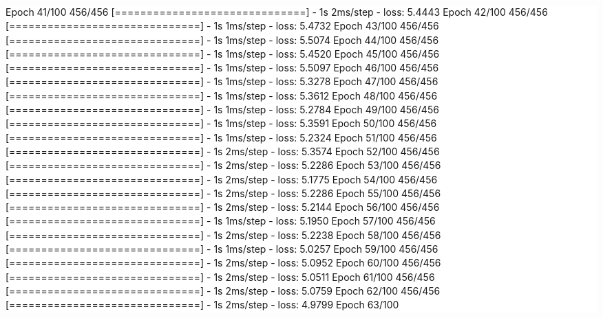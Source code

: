 Epoch 41/100
456/456 [==============================] - 1s 2ms/step - loss: 5.4443
Epoch 42/100
456/456 [==============================] - 1s 1ms/step - loss: 5.4732
Epoch 43/100
456/456 [==============================] - 1s 1ms/step - loss: 5.5074
Epoch 44/100
456/456 [==============================] - 1s 1ms/step - loss: 5.4520
Epoch 45/100
456/456 [==============================] - 1s 1ms/step - loss: 5.5097
Epoch 46/100
456/456 [==============================] - 1s 1ms/step - loss: 5.3278
Epoch 47/100
456/456 [==============================] - 1s 1ms/step - loss: 5.3612
Epoch 48/100
456/456 [==============================] - 1s 1ms/step - loss: 5.2784
Epoch 49/100
456/456 [==============================] - 1s 1ms/step - loss: 5.3591
Epoch 50/100
456/456 [==============================] - 1s 1ms/step - loss: 5.2324
Epoch 51/100
456/456 [==============================] - 1s 2ms/step - loss: 5.3574
Epoch 52/100
456/456 [==============================] - 1s 2ms/step - loss: 5.2286
Epoch 53/100
456/456 [==============================] - 1s 2ms/step - loss: 5.1775
Epoch 54/100
456/456 [==============================] - 1s 2ms/step - loss: 5.2286
Epoch 55/100
456/456 [==============================] - 1s 2ms/step - loss: 5.2144
Epoch 56/100
456/456 [==============================] - 1s 1ms/step - loss: 5.1950
Epoch 57/100
456/456 [==============================] - 1s 2ms/step - loss: 5.2238
Epoch 58/100
456/456 [==============================] - 1s 1ms/step - loss: 5.0257
Epoch 59/100
456/456 [==============================] - 1s 2ms/step - loss: 5.0952
Epoch 60/100
456/456 [==============================] - 1s 2ms/step - loss: 5.0511
Epoch 61/100
456/456 [==============================] - 1s 2ms/step - loss: 5.0759
Epoch 62/100
456/456 [==============================] - 1s 2ms/step - loss: 4.9799
Epoch 63/100
